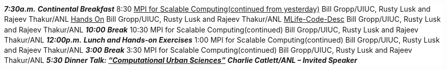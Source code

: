 <td style="background-color: #ffcc33" height="13" align="right"><em><strong>7:30a.m.</strong></em></td>
<td style="background-color: #ffcc33" width="355"><em><strong>Continental Breakfast</strong></em></td>
<td style="background-color: #ffcc33"></td>
</tr>
<tr>
<td height="13" align="right">8:30</td>
<td width="355"><a href="http://press3.mcs.anl.gov/computingschool/files/2014/08/MPI.pdf">MPI for Scalable Computing(continued from yesterday)</a></td>
<td>Bill Gropp/UIUC, Rusty Lusk and Rajeev Thakur/ANL</td>
</tr>
<tr>
<td height="13" align="right"></td>
<td width="355"><a href="http://press3.mcs.anl.gov/computingschool/files/2014/08/hands-on.pdf">Hands On</a></td>
<td>Bill Gropp/UIUC, Rusty Lusk and Rajeev Thakur/ANL</td>
</tr>
<tr>
<td height="13" align="right"></td>
<td width="355"><a href="http://press3.mcs.anl.gov/computingschool/files/2014/08/mlife-code-desc.pdf">MLife-Code-Desc</a></td>
<td>Bill Gropp/UIUC, Rusty Lusk and Rajeev Thakur/ANL</td>
</tr>
<tr>
<td style="background-color: #ffcc33" height="13" align="right"><strong><em>10:00</em></strong></td>
<td style="background-color: #ffcc33" width="355"><strong><em>Break</em></strong></td>
<td style="background-color: #ffcc33"></td>
</tr>
<tr>
<td height="13" align="right">10:30</td>
<td width="355">MPI for Scalable Computing(continued)</td>
<td>Bill Gropp/UIUC, Rusty Lusk and Rajeev Thakur/ANL</td>
</tr>
<tr>
<td style="background-color: #ffcc33" height="13"><em><strong>12:00p.m.</strong></em></td>
<td style="background-color: #ffcc33" width="355"><em><strong>Lunch and Hands-on Exercises</strong></em></td>
<td style="background-color: #ffcc33"></td>
</tr>
<tr>
<td height="13" align="right">1:00</td>
<td width="355">MPI for Scalable Computing(continued)</td>
<td>Bill Gropp/UIUC, Rusty Lusk and Rajeev Thakur/ANL</td>
</tr>
<tr>
<td style="background-color: #ffcc33" height="13" align="right"><em><strong>3:00</strong></em></td>
<td style="background-color: #ffcc33" width="355"><em><strong>Break</strong></em></td>
<td style="background-color: #ffcc33"></td>
</tr>
<tr>
<td height="13" align="right">3:30</td>
<td width="355">MPI for Scalable Computing(continued)</td>
<td>Bill Gropp/UIUC, Rusty Lusk and Rajeev Thakur/ANL</td>
</tr>
<tr>
<td style="background-color: #ffcc33" height="26" align="right"><em><strong>5:30</strong></em></td>
<td style="background-color: #ffcc33" width="355"><em><strong><em>Dinner Talk: </em></strong><strong><a href="http://press3.mcs.anl.gov/computingschool/files/2014/01/Catlett-UrbanCCD-Aug-.pdf">“Computational Urban Sciences”</a></strong></em></td>
<td style="background-color: #ffcc33"><em><strong>Charlie Catlett/ANL – Invited Speaker</strong></em></td>
</tr>